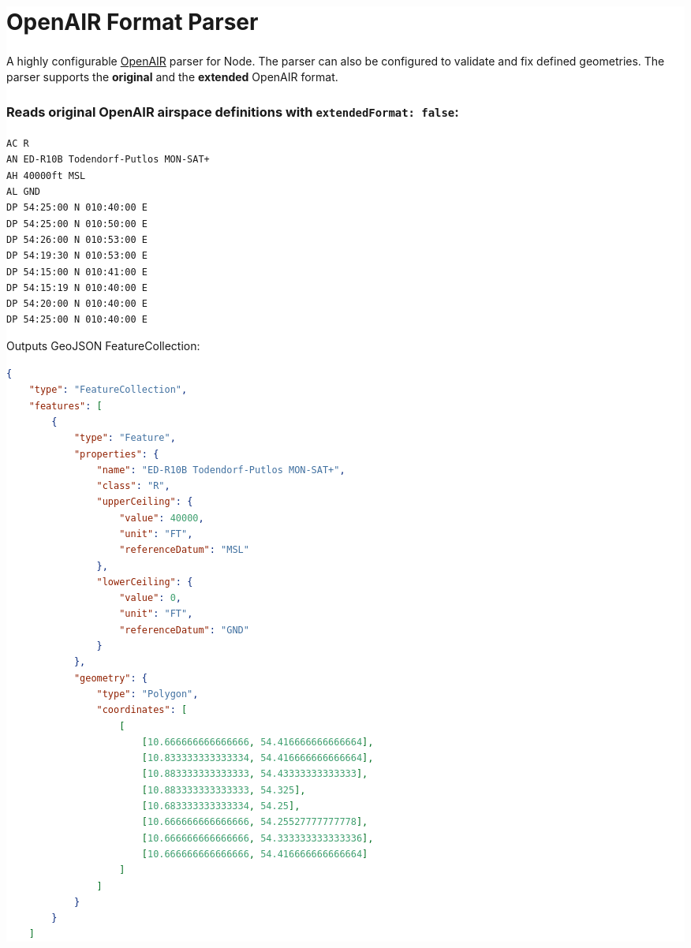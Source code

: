 # OpenAIR Format Parser

A highly configurable [OpenAIR](http://www.winpilot.com/usersguide/userairspace.asp) parser for Node. The parser can also
be configured to validate and fix defined geometries. The parser supports the **original** and the **extended** OpenAIR format.

### Reads **original OpenAIR** airspace definitions with `extendedFormat: false`:

```text
AC R
AN ED-R10B Todendorf-Putlos MON-SAT+
AH 40000ft MSL
AL GND
DP 54:25:00 N 010:40:00 E
DP 54:25:00 N 010:50:00 E
DP 54:26:00 N 010:53:00 E
DP 54:19:30 N 010:53:00 E
DP 54:15:00 N 010:41:00 E
DP 54:15:19 N 010:40:00 E
DP 54:20:00 N 010:40:00 E
DP 54:25:00 N 010:40:00 E
```

Outputs GeoJSON FeatureCollection:

```json
{
    "type": "FeatureCollection",
    "features": [
        {
            "type": "Feature",
            "properties": {
                "name": "ED-R10B Todendorf-Putlos MON-SAT+",
                "class": "R",
                "upperCeiling": {
                    "value": 40000,
                    "unit": "FT",
                    "referenceDatum": "MSL"
                },
                "lowerCeiling": {
                    "value": 0,
                    "unit": "FT",
                    "referenceDatum": "GND"
                }
            },
            "geometry": {
                "type": "Polygon",
                "coordinates": [
                    [
                        [10.666666666666666, 54.416666666666664],
                        [10.833333333333334, 54.416666666666664],
                        [10.883333333333333, 54.43333333333333],
                        [10.883333333333333, 54.325],
                        [10.683333333333334, 54.25],
                        [10.666666666666666, 54.25527777777778],
                        [10.666666666666666, 54.333333333333336],
                        [10.666666666666666, 54.416666666666664]
                    ]
                ]
            }
        }
    ]
```